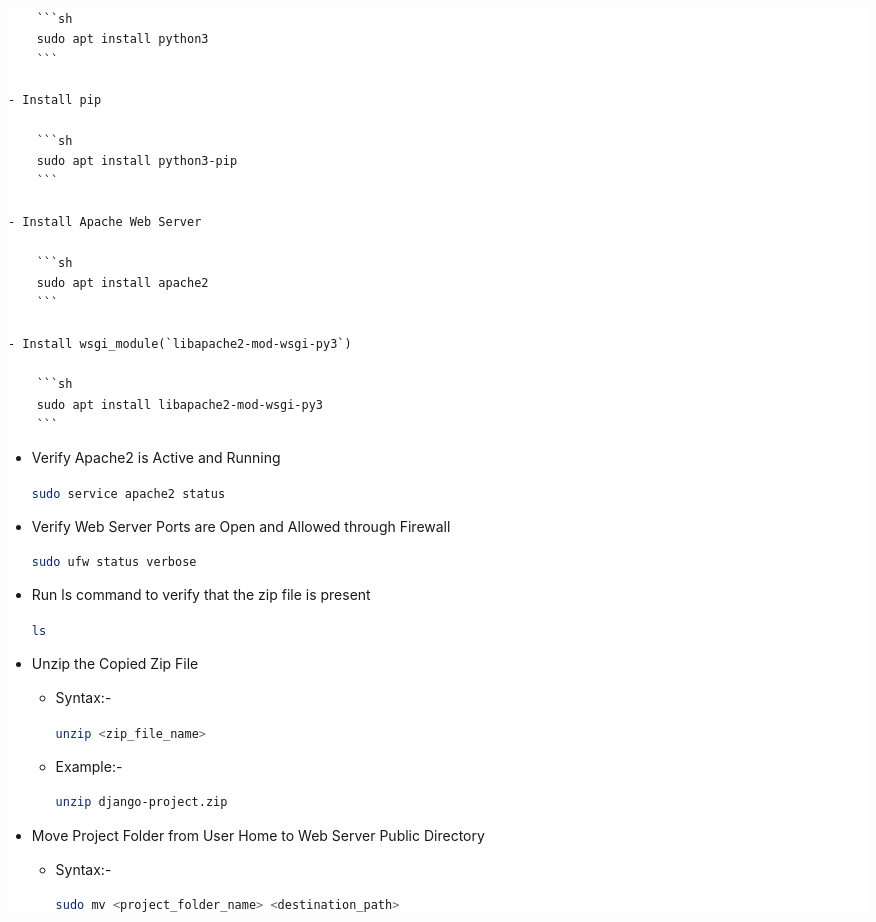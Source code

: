         ```sh
        sudo apt install python3
        ```
    
    - Install pip

        ```sh
        sudo apt install python3-pip
        ```
    
    - Install Apache Web Server

        ```sh
        sudo apt install apache2
        ```

    - Install wsgi_module(`libapache2-mod-wsgi-py3`)

        ```sh
        sudo apt install libapache2-mod-wsgi-py3
        ```

- Verify Apache2 is Active and Running

    ```sh
    sudo service apache2 status
    ```

- Verify Web Server Ports are Open and Allowed through Firewall

    ```sh
    sudo ufw status verbose
    ```

- Run ls command to verify that the zip file is present

    ```sh
    ls
    ```

- Unzip the Copied Zip File

    - Syntax:- 

        ```sh
        unzip <zip_file_name>
        ```
    
    - Example:- 

        ```sh
        unzip django-project.zip
        ```
            
- Move Project Folder from User Home to Web Server Public Directory

    - Syntax:-

        ```sh
        sudo mv <project_folder_name> <destination_path>
        ```

